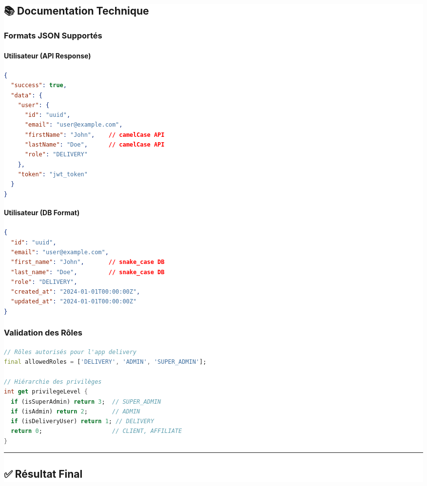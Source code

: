 
## 📚 **Documentation Technique**

### **Formats JSON Supportés**

#### **Utilisateur (API Response)**
```json
{
  "success": true,
  "data": {
    "user": {
      "id": "uuid",
      "email": "user@example.com",
      "firstName": "John",    // camelCase API
      "lastName": "Doe",      // camelCase API
      "role": "DELIVERY"
    },
    "token": "jwt_token"
  }
}
```

#### **Utilisateur (DB Format)**
```json
{
  "id": "uuid",
  "email": "user@example.com",
  "first_name": "John",       // snake_case DB
  "last_name": "Doe",         // snake_case DB
  "role": "DELIVERY",
  "created_at": "2024-01-01T00:00:00Z",
  "updated_at": "2024-01-01T00:00:00Z"
}
```

### **Validation des Rôles**
```dart
// Rôles autorisés pour l'app delivery
final allowedRoles = ['DELIVERY', 'ADMIN', 'SUPER_ADMIN'];

// Hiérarchie des privilèges
int get privilegeLevel {
  if (isSuperAdmin) return 3;  // SUPER_ADMIN
  if (isAdmin) return 2;       // ADMIN
  if (isDeliveryUser) return 1; // DELIVERY
  return 0;                    // CLIENT, AFFILIATE
}
```

---

## ✅ **Résultat Final**
